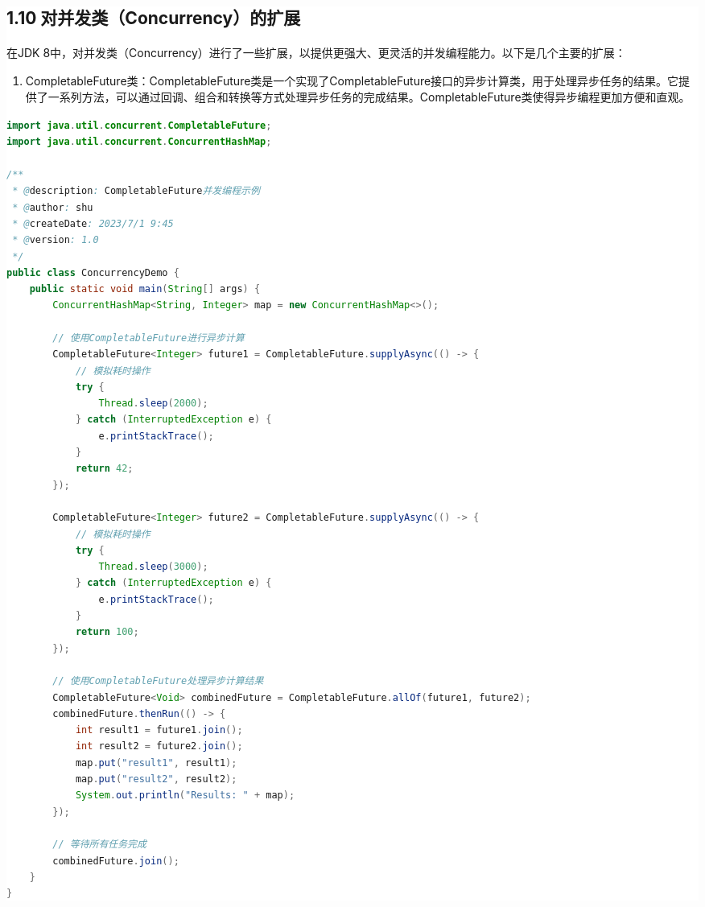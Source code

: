 ## 1.10 对并发类（Concurrency）的扩展
在JDK 8中，对并发类（Concurrency）进行了一些扩展，以提供更强大、更灵活的并发编程能力。以下是几个主要的扩展：

1.  CompletableFuture类：CompletableFuture类是一个实现了CompletableFuture接口的异步计算类，用于处理异步任务的结果。它提供了一系列方法，可以通过回调、组合和转换等方式处理异步任务的完成结果。CompletableFuture类使得异步编程更加方便和直观。
```java
import java.util.concurrent.CompletableFuture;
import java.util.concurrent.ConcurrentHashMap;

/**
 * @description: CompletableFuture并发编程示例
 * @author: shu
 * @createDate: 2023/7/1 9:45
 * @version: 1.0
 */
public class ConcurrencyDemo {
    public static void main(String[] args) {
        ConcurrentHashMap<String, Integer> map = new ConcurrentHashMap<>();

        // 使用CompletableFuture进行异步计算
        CompletableFuture<Integer> future1 = CompletableFuture.supplyAsync(() -> {
            // 模拟耗时操作
            try {
                Thread.sleep(2000);
            } catch (InterruptedException e) {
                e.printStackTrace();
            }
            return 42;
        });

        CompletableFuture<Integer> future2 = CompletableFuture.supplyAsync(() -> {
            // 模拟耗时操作
            try {
                Thread.sleep(3000);
            } catch (InterruptedException e) {
                e.printStackTrace();
            }
            return 100;
        });

        // 使用CompletableFuture处理异步计算结果
        CompletableFuture<Void> combinedFuture = CompletableFuture.allOf(future1, future2);
        combinedFuture.thenRun(() -> {
            int result1 = future1.join();
            int result2 = future2.join();
            map.put("result1", result1);
            map.put("result2", result2);
            System.out.println("Results: " + map);
        });

        // 等待所有任务完成
        combinedFuture.join();
    }
}

```
